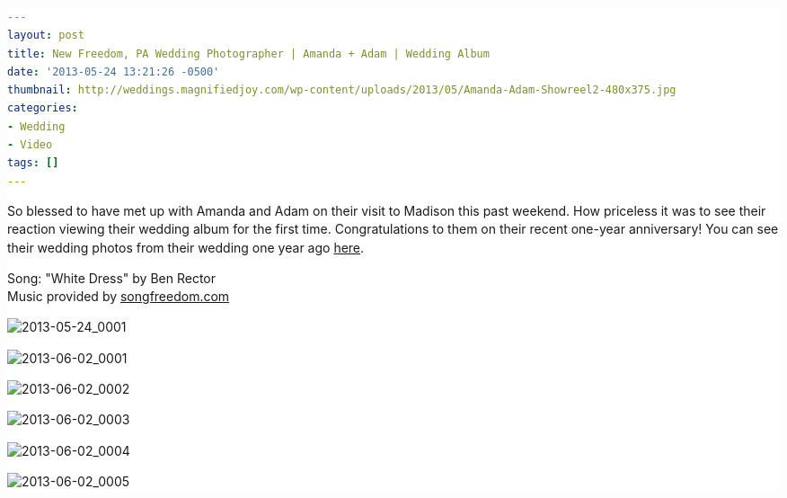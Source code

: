 ```yaml
---
layout: post
title: New Freedom, PA Wedding Photographer | Amanda + Adam | Wedding Album
date: '2013-05-24 13:21:26 -0500'
thumbnail: http://weddings.magnifiedjoy.com/wp-content/uploads/2013/05/Amanda-Adam-Showreel2-480x375.jpg
categories:
- Wedding
- Video
tags: []
---
```

<p>So blessed to have met up with Amanda and Adam on their visit to Madison this past weekend. How priceless it was to see their reaction viewing their wedding album for the first time. Congratulations to them on their recent one-year anniversary! You can see their wedding photos from their wedding one year ago <a href="http://weddings.magnifiedjoy.com/wedding/amanda-adam-wedding-madison-wi-new-freedom-pa-wedding-photographer/">here</a>.</p>
<p><iframe src="http://player.vimeo.com/video/67531751" width="100%" height="500px" frameborder="0" align="middle" webkitAllowFullScreen mozallowfullscreen allowFullScreen></iframe> </p>
<p>Song: "White Dress" by Ben Rector<br />
Music provided by <a href="http://www.songfreedom.com">songfreedom.com</a></p>
<p><img src="http://weddings.magnifiedjoy.com/wp-content/uploads/2013/05/2013-05-24_0001.jpg" alt="2013-05-24_0001" width="1500" height="570" class="alignnone size-full wp-image-2578" /></p>
<p><img src="http://weddings.magnifiedjoy.com/wp-content/uploads/2013/05/2013-06-02_0001.jpg" alt="2013-06-02_0001" width="1500" height="1066" class="alignnone size-full wp-image-2637" /></p>
<p><img src="http://weddings.magnifiedjoy.com/wp-content/uploads/2013/05/2013-06-02_0002.jpg" alt="2013-06-02_0002" width="1500" height="1066" class="alignnone size-full wp-image-2638" /></p>
<p><img src="http://weddings.magnifiedjoy.com/wp-content/uploads/2013/05/2013-06-02_0003.jpg" alt="2013-06-02_0003" width="1500" height="1066" class="alignnone size-full wp-image-2639" /></p>
<p><img src="http://weddings.magnifiedjoy.com/wp-content/uploads/2013/05/2013-06-02_0004.jpg" alt="2013-06-02_0004" width="1500" height="1066" class="alignnone size-full wp-image-2640" /></p>
<p><img src="http://weddings.magnifiedjoy.com/wp-content/uploads/2013/05/2013-06-02_0005.jpg" alt="2013-06-02_0005" width="1500" height="1066" class="alignnone size-full wp-image-2641" /></p>
